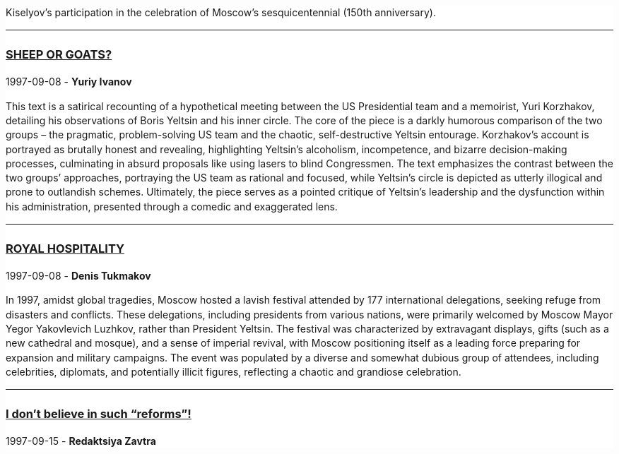 Kiselyov’s participation in the celebration of Moscow’s sesquicentennial
(150th anniversary).
</p>
<hr />
<a href='https://zavtra.ru/blogs/1997-09-095all'>
<h3>
SHEEP OR GOATS?
</h3>
</a>
<p>
1997-09-08 - <b> Yuriy Ivanov </b>
</p>
<p>
This text is a satirical recounting of a hypothetical meeting between
the US Presidential team and a memoirist, Yuri Korzhakov, detailing his
observations of Boris Yeltsin and his inner circle. The core of the
piece is a darkly humorous comparison of the two groups – the pragmatic,
problem-solving US team and the chaotic, self-destructive Yeltsin
entourage. Korzhakov’s account is portrayed as brutally honest and
revealing, highlighting Yeltsin’s alcoholism, incompetence, and bizarre
decision-making processes, culminating in absurd proposals like using
lasers to blind Congressmen. The text emphasizes the contrast between
the two groups’ approaches, portraying the US team as rational and
focused, while Yeltsin’s circle is depicted as utterly illogical and
prone to outlandish schemes. Ultimately, the piece serves as a pointed
critique of Yeltsin’s leadership and the dysfunction within his
administration, presented through a comedic and exaggerated lens.
</p>
<hr />
<a href='https://zavtra.ru/blogs/1997-09-0935hosp'>
<h3>
ROYAL HOSPITALITY
</h3>
</a>
<p>
1997-09-08 - <b> Denis Tukmakov </b>
</p>
<p>
In 1997, amidst global tragedies, Moscow hosted a lavish festival
attended by 177 international delegations, seeking refuge from disasters
and conflicts. These delegations, including presidents from various
nations, were primarily welcomed by Moscow Mayor Yegor Yakovlevich
Luzhkov, rather than President Yeltsin. The festival was characterized
by extravagant displays, gifts (such as a new cathedral and mosque), and
a sense of imperial revival, with Moscow positioning itself as a leading
force preparing for expansion and military campaigns. The event was
populated by a diverse and somewhat dubious group of attendees,
including celebrities, diplomats, and potentially illicit figures,
reflecting a chaotic and grandiose celebration.
</p>
<hr />
<a href='https://zavtra.ru/blogs/1997-09-1631idnbelief'>
<h3>
I don’t believe in such “reforms”!
</h3>
</a>
<p>
1997-09-15 - <b> Redaktsiya Zavtra </b>
</p>
<p>
